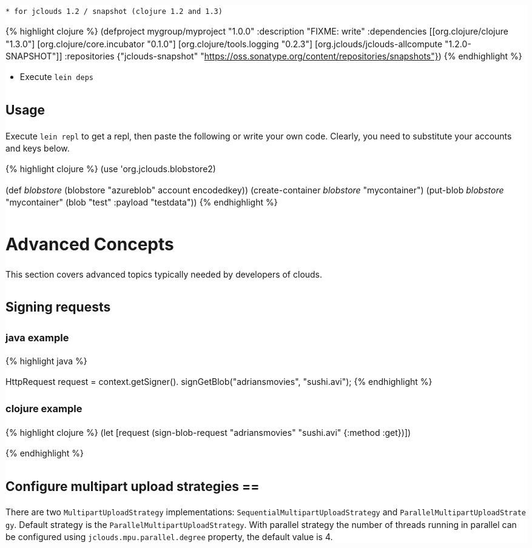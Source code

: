     * for jclouds 1.2 / snapshot (clojure 1.2 and 1.3)
{% highlight clojure %}
(defproject mygroup/myproject "1.0.0"
  :description "FIXME: write"
  :dependencies [[org.clojure/clojure "1.3.0"]
                 [org.clojure/core.incubator "0.1.0"]
                 [org.clojure/tools.logging "0.2.3"]
                 [org.jclouds/jclouds-allcompute "1.2.0-SNAPSHOT"]]
  :repositories {"jclouds-snapshot" "https://oss.sonatype.org/content/repositories/snapshots"})
{% endhighlight %}

  * Execute `lein deps`

## Usage

Execute `lein repl` to get a repl, then paste the following or write your own code.
Clearly, you need to substitute your accounts and keys below.

{% highlight clojure %}
(use 'org.jclouds.blobstore2)

(def *blobstore* (blobstore "azureblob" account encodedkey))
(create-container *blobstore* "mycontainer")
(put-blob *blobstore* "mycontainer" (blob "test" :payload "testdata"))
{% endhighlight %}

# Advanced Concepts

This section covers advanced topics typically needed by developers of clouds.

## Signing requests

### java example
{% highlight java %}

HttpRequest request = context.getSigner().
                              signGetBlob("adriansmovies",
                                          "sushi.avi");
{% endhighlight %}
### clojure example

{% highlight clojure %}
(let [request (sign-blob-request "adriansmovies"
                                 "sushi.avi" {:method :get})])

{% endhighlight %}

## Configure multipart upload strategies ==
There are two `MultipartUploadStrategy` implementations: `SequentialMultipartUploadStrategy` and `ParallelMultipartUploadStrategy`.
Default strategy is the `ParallelMultipartUploadStrategy`. With parallel strategy the number of threads running in parallel can be configured using `jclouds.mpu.parallel.degree` property, the default value is 4.
